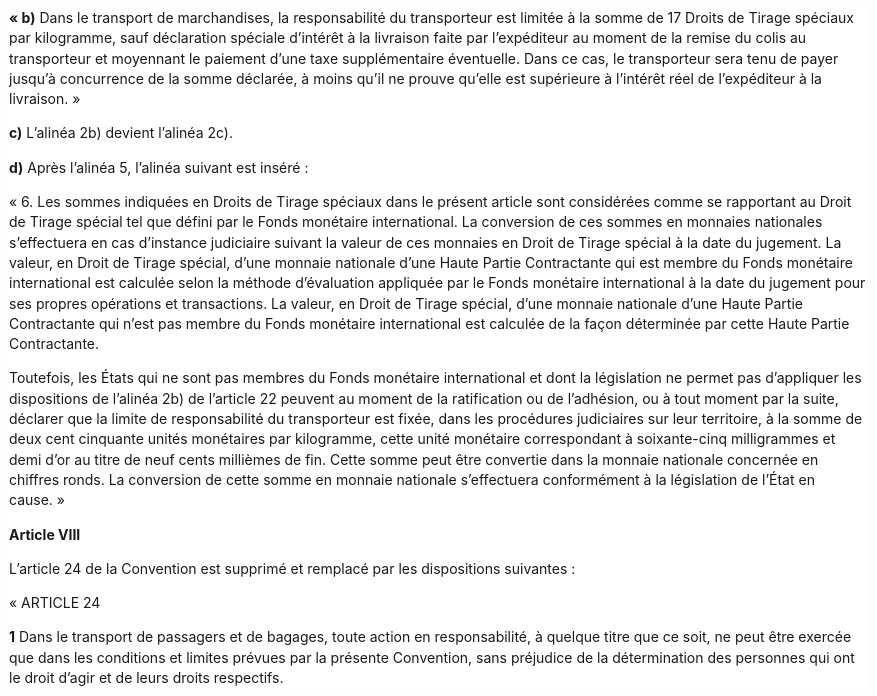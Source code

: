 

**« b)** Dans le transport de marchandises, la responsabilité du transporteur est limitée à la somme de 17 Droits de Tirage spéciaux par kilogramme, sauf déclaration spéciale d’intérêt à la livraison faite par l’expéditeur au moment de la remise du colis au transporteur et moyennant le paiement d’une taxe supplémentaire éventuelle. Dans ce cas, le transporteur sera tenu de payer jusqu’à concurrence de la somme déclarée, à moins qu’il ne prouve qu’elle est supérieure à l’intérêt réel de l’expéditeur à la livraison. »







**c)** L’alinéa 2b) devient l’alinéa 2c).



**d)** Après l’alinéa 5, l’alinéa suivant est inséré :



« 6. Les sommes indiquées en Droits de Tirage spéciaux dans le présent article sont considérées comme se rapportant au Droit de Tirage spécial tel que défini par le Fonds monétaire international. La conversion de ces sommes en monnaies nationales s’effectuera en cas d’instance judiciaire suivant la valeur de ces monnaies en Droit de Tirage spécial à la date du jugement. La valeur, en Droit de Tirage spécial, d’une monnaie nationale d’une Haute Partie Contractante qui est membre du Fonds monétaire international est calculée selon la méthode d’évaluation appliquée par le Fonds monétaire international à la date du jugement pour ses propres opérations et transactions. La valeur, en Droit de Tirage spécial, d’une monnaie nationale d’une Haute Partie Contractante qui n’est pas membre du Fonds monétaire international est calculée de la façon déterminée par cette Haute Partie Contractante.

Toutefois, les États qui ne sont pas membres du Fonds monétaire international et dont la législation ne permet pas d’appliquer les dispositions de l’alinéa 2b) de l’article 22 peuvent au moment de la ratification ou de l’adhésion, ou à tout moment par la suite, déclarer que la limite de responsabilité du transporteur est fixée, dans les procédures judiciaires sur leur territoire, à la somme de deux cent cinquante unités monétaires par kilogramme, cette unité monétaire correspondant à soixante-cinq milligrammes et demi d’or au titre de neuf cents millièmes de fin. Cette somme peut être convertie dans la monnaie nationale concernée en chiffres ronds. La conversion de cette somme en monnaie nationale s’effectuera conformément à la législation de l’État en cause. »











**Article VIII** 


L’article 24 de la Convention est supprimé et remplacé par les dispositions suivantes :



« ARTICLE 24



**1** Dans le transport de passagers et de bagages, toute action en responsabilité, à quelque titre que ce soit, ne peut être exercée que dans les conditions et limites prévues par la présente Convention, sans préjudice de la détermination des personnes qui ont le droit d’agir et de leurs droits respectifs.
